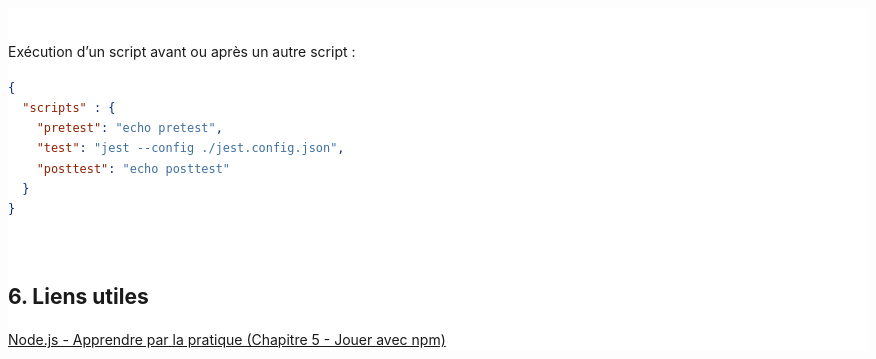 <br/>

Exécution d’un script avant ou après un autre script :
```json
{
  "scripts" : {
    "pretest": "echo pretest",
    "test": "jest --config ./jest.config.json",
    "posttest": "echo posttest"
  }
}
```

<br/>

## 6. Liens utiles
[Node.js - Apprendre par la pratique (Chapitre 5 - Jouer avec npm)](https://apprendre-nodejs.fr/v1/chapter-05/index.html)